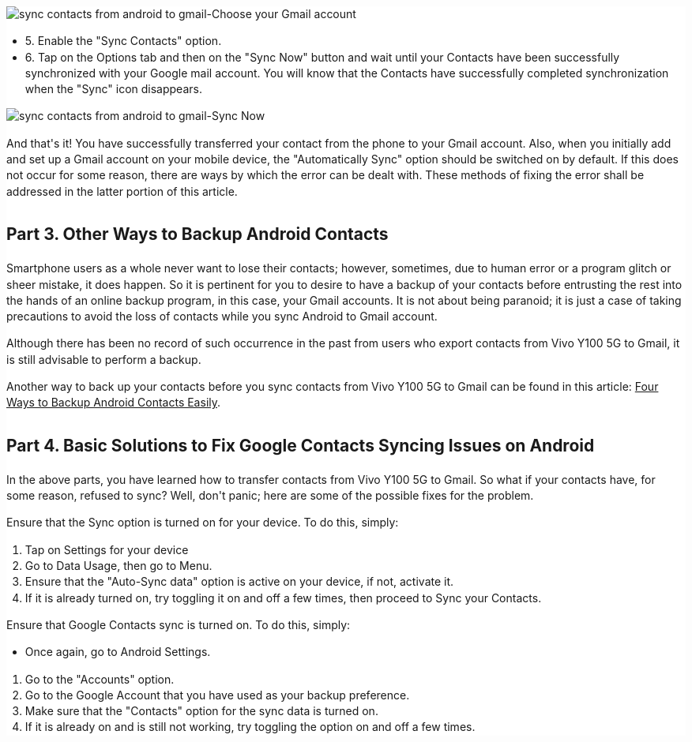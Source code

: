 ![sync contacts from android to gmail-Choose your Gmail account](https://images.wondershare.com/drfone/article/2018/06/sync-contacts-from-android-to-gmail-6.jpg)

- 5\. Enable the "Sync Contacts" option.
- 6\. Tap on the Options tab and then on the "Sync Now" button and wait until your Contacts have been successfully synchronized with your Google mail account. You will know that the Contacts have successfully completed synchronization when the "Sync" icon disappears.

![sync contacts from android to gmail-Sync Now](https://images.wondershare.com/drfone/article/2018/06/sync-contacts-from-android-to-gmail-7.jpg)

And that's it! You have successfully transferred your contact from the phone to your Gmail account. Also, when you initially add and set up a Gmail account on your mobile device, the "Automatically Sync" option should be switched on by default. If this does not occur for some reason, there are ways by which the error can be dealt with. These methods of fixing the error shall be addressed in the latter portion of this article.

## Part 3. Other Ways to Backup Android Contacts

Smartphone users as a whole never want to lose their contacts; however, sometimes, due to human error or a program glitch or sheer mistake, it does happen. So it is pertinent for you to desire to have a backup of your contacts before entrusting the rest into the hands of an online backup program, in this case, your Gmail accounts. It is not about being paranoid; it is just a case of taking precautions to avoid the loss of contacts while you sync Android to Gmail account.

Although there has been no record of such occurrence in the past from users who export contacts from Vivo Y100 5G to Gmail, it is still advisable to perform a backup.

Another way to back up your contacts before you sync contacts from Vivo Y100 5G to Gmail can be found in this article: [Four Ways to Backup Android Contacts Easily](https://drfone.wondershare.com/contacts/backup-contacts-android.html).

## Part 4. Basic Solutions to Fix Google Contacts Syncing Issues on Android

In the above parts, you have learned how to transfer contacts from Vivo Y100 5G to Gmail. So what if your contacts have, for some reason, refused to sync? Well, don't panic; here are some of the possible fixes for the problem.

Ensure that the Sync option is turned on for your device. To do this, simply:

1. Tap on Settings for your device
2. Go to Data Usage, then go to Menu.
3. Ensure that the "Auto-Sync data" option is active on your device, if not, activate it.
4. If it is already turned on, try toggling it on and off a few times, then proceed to Sync your Contacts.

Ensure that Google Contacts sync is turned on. To do this, simply:

- Once again, go to Android Settings.

1. Go to the "Accounts" option.
2. Go to the Google Account that you have used as your backup preference.
3. Make sure that the "Contacts" option for the sync data is turned on.
4. If it is already on and is still not working, try toggling the option on and off a few times.
